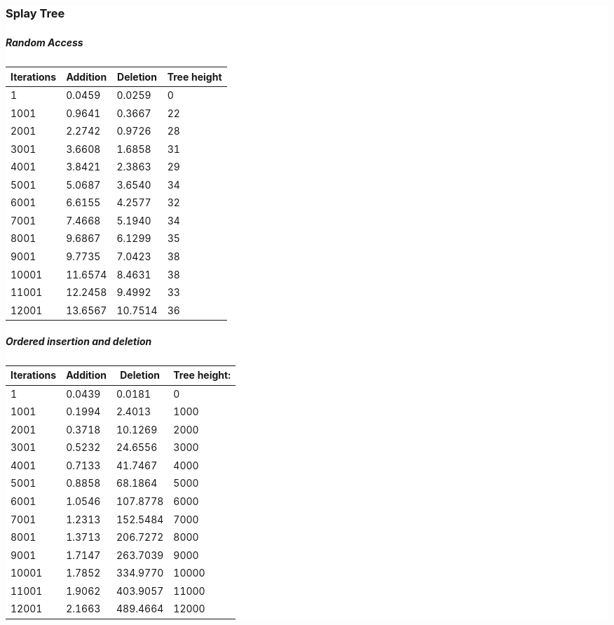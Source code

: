 

### Splay Tree

##### Random Access

| Iterations | Addition | Deletion | Tree height |
| ---------- | -------- | -------- | ----------- |
| 1          | 0.0459   | 0.0259   | 0           |
| 1001       | 0.9641   | 0.3667   | 22          |
| 2001       | 2.2742   | 0.9726   | 28          |
| 3001       | 3.6608   | 1.6858   | 31          |
| 4001       | 3.8421   | 2.3863   | 29          |
| 5001       | 5.0687   | 3.6540   | 34          |
| 6001       | 6.6155   | 4.2577   | 32          |
| 7001       | 7.4668   | 5.1940   | 34          |
| 8001       | 9.6867   | 6.1299   | 35          |
| 9001       | 9.7735   | 7.0423   | 38          |
| 10001      | 11.6574  | 8.4631   | 38          |
| 11001      | 12.2458  | 9.4992   | 33          |
| 12001      | 13.6567  | 10.7514  | 36          |

##### Ordered insertion and deletion

| Iterations | Addition | Deletion | Tree height: |
| ---------- | -------- | -------- | ------------ |
| 1          | 0.0439   | 0.0181   | 0            |
| 1001       | 0.1994   | 2.4013   | 1000         |
| 2001       | 0.3718   | 10.1269  | 2000         |
| 3001       | 0.5232   | 24.6556  | 3000         |
| 4001       | 0.7133   | 41.7467  | 4000         |
| 5001       | 0.8858   | 68.1864  | 5000         |
| 6001       | 1.0546   | 107.8778 | 6000         |
| 7001       | 1.2313   | 152.5484 | 7000         |
| 8001       | 1.3713   | 206.7272 | 8000         |
| 9001       | 1.7147   | 263.7039 | 9000         |
| 10001      | 1.7852   | 334.9770 | 10000        |
| 11001      | 1.9062   | 403.9057 | 11000        |
| 12001      | 2.1663   | 489.4664 | 12000        |
